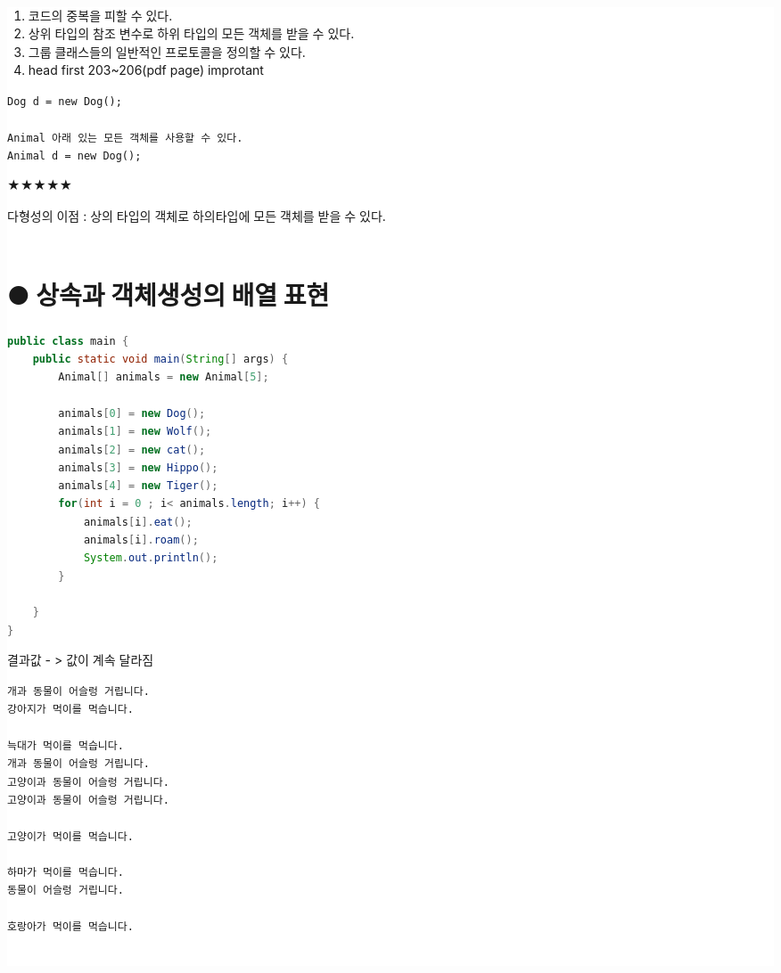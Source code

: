 

1) 코드의 중복을 피할 수 있다.  
2) 상위 타입의 참조 변수로 하위 타입의 모든 객체를 받을 수 있다.   
3) 그룹 클래스들의 일반적인 프로토콜을 정의할 수 있다.   
4) head first 203~206(pdf page) improtant    





```
Dog d = new Dog();

Animal 아래 있는 모든 객체를 사용할 수 있다.
Animal d = new Dog();
```
★★★★★  
  
다형성의 이점 : 상의 타입의 객체로 하의타입에 모든 객체를 받을 수 있다.
　　　　　
　　　　　
 　            
　           
# ● 상속과 객체생성의 배열 표현


```java
public class main {
	public static void main(String[] args) {
		Animal[] animals = new Animal[5];
		
		animals[0] = new Dog();
		animals[1] = new Wolf();
		animals[2] = new cat();
		animals[3] = new Hippo();
		animals[4] = new Tiger();
		for(int i = 0 ; i< animals.length; i++) {
			animals[i].eat();
			animals[i].roam();
			System.out.println();
		}
		
	}
}
```



결과값 - > 값이 계속 달라짐
```
개과 동물이 어슬렁 거립니다.
강아지가 먹이를 먹습니다.

늑대가 먹이를 먹습니다.
개과 동물이 어슬렁 거립니다.
고양이과 동물이 어슬렁 거립니다.
고양이과 동물이 어슬렁 거립니다.

고양이가 먹이를 먹습니다.

하마가 먹이를 먹습니다.
동물이 어슬렁 거립니다.

호랑아가 먹이를 먹습니다.
```
　     